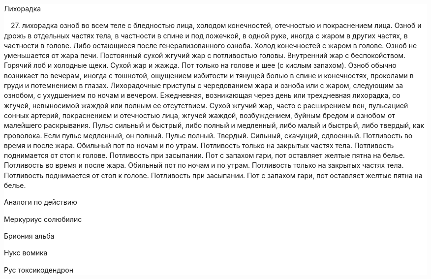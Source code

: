 Лихорадка

 27. лихорадка озноб во всем теле с бледностью лица, холодом конечностей, отечностью и покраснением лица. Озноб и дрожь в отдельных частях тела, в частности в спине и под ложечкой, в одной руке, иногда с жаром в других частях, в частности в голове. Либо остающиеся после генерализованного озноба. Холод конечностей с жаром в голове. Озноб не уменьшается от жара печи. Постоянный сухой жгучий жар с потливостью головы. Внутренний жар с беспокойством. Горячий лоб и холодные щеки. Сухой жар и жажда. Пот только на голове и шее (с кислым запахом). Озноб обычно возникает по вечерам, иногда с тошнотой, ощущением избитости и тянущей болью в спине и конечностях, проколами в груди и потемнением в глазах. Лихорадочные приступы с чередованием жара и озноба или с жаром, следующим за ознобом, с ухудшением по ночам и вечером. Ежедневная, возникающая через день или трехдневная лихорадка, со жгучей, невыносимой жаждой или полным ее отсутствием. Сухой жгучий жар, часто с расширением вен, пульсацией сонных артерий, покраснением и отечностью лица, жгучей жаждой, возбуждением, буйным бредом и ознобом от малейшего раскрывания. Пульс сильный и быстрый, либо полный и медленный, либо малый и быстрый, либо твердый, как проволока. Если пульс медленный, он полный. Пульс полный. Твердый. Сильный, скачущий, сдвоенный. Потливость во время и после жара. Обильный пот по ночам и по утрам. Потливость только на закрытых частях тела. Потливость поднимается от стоп к голове. Потливость при засыпании. Пот с запахом гари, пот оставляет желтые пятна на белье. Потливость во время и после жара. Обильный пот по ночам и по утрам. Потливость только на закрытых частях тела. Потливость поднимается от стоп к голове. Потливость при засыпании. Пот с запахом гари, пот оставляет желтые пятна на белье.

Аналоги по действию

Меркуриус солюбилис

Бриония альба

Нукс вомика

Рус токсикодендрон